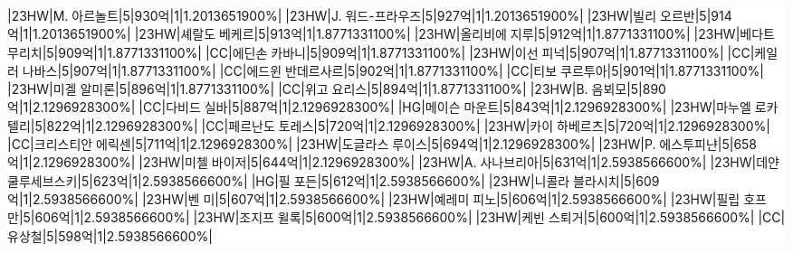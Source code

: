 |23HW|M. 아르놀트|5|930억|1|1.2013651900%|
|23HW|J. 워드-프라우즈|5|927억|1|1.2013651900%|
|23HW|빌리 오르반|5|914억|1|1.2013651900%|
|23HW|셰랄도 베케르|5|913억|1|1.8771331100%|
|23HW|올리비에 지루|5|912억|1|1.8771331100%|
|23HW|베다트 무리치|5|909억|1|1.8771331100%|
|CC|에딘손 카바니|5|909억|1|1.8771331100%|
|23HW|이선 피넉|5|907억|1|1.8771331100%|
|CC|케일러 나바스|5|907억|1|1.8771331100%|
|CC|에드윈 반데르사르|5|902억|1|1.8771331100%|
|CC|티보 쿠르투아|5|901억|1|1.8771331100%|
|23HW|미겔 알미론|5|896억|1|1.8771331100%|
|CC|위고 요리스|5|894억|1|1.8771331100%|
|23HW|B. 음뵈모|5|890억|1|2.1296928300%|
|CC|다비드 실바|5|887억|1|2.1296928300%|
|HG|메이슨 마운트|5|843억|1|2.1296928300%|
|23HW|마누엘 로카텔리|5|822억|1|2.1296928300%|
|CC|페르난도 토레스|5|720억|1|2.1296928300%|
|23HW|카이 하베르츠|5|720억|1|2.1296928300%|
|CC|크리스티안 에릭센|5|711억|1|2.1296928300%|
|23HW|도글라스 루이스|5|694억|1|2.1296928300%|
|23HW|P. 에스투피냔|5|658억|1|2.1296928300%|
|23HW|미첼 바이저|5|644억|1|2.1296928300%|
|23HW|A. 사나브리아|5|631억|1|2.5938566600%|
|23HW|데얀 쿨루세브스키|5|623억|1|2.5938566600%|
|HG|필 포든|5|612억|1|2.5938566600%|
|23HW|니콜라 블라시치|5|609억|1|2.5938566600%|
|23HW|벤 미|5|607억|1|2.5938566600%|
|23HW|예레미 피노|5|606억|1|2.5938566600%|
|23HW|필립 호프만|5|606억|1|2.5938566600%|
|23HW|조지프 윌록|5|600억|1|2.5938566600%|
|23HW|케빈 스퇴거|5|600억|1|2.5938566600%|
|CC|유상철|5|598억|1|2.5938566600%|
